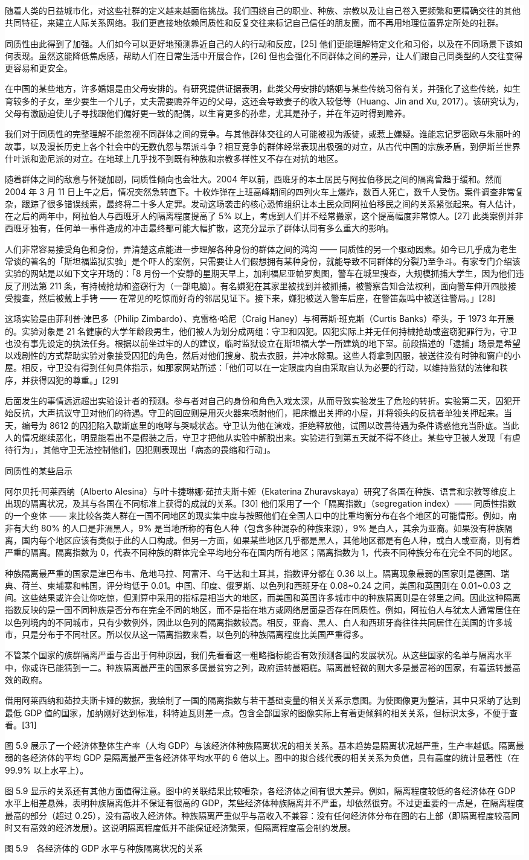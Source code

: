 随着人类的日益城市化，对这些社群的定义越来越面临挑战。我们围绕自己的职业、种族、宗教以及让自己卷入更频繁和更精确交往的其他共同特征，来建立人际关系网络。我们更直接地依赖同质性和反复交往来标记自己信任的朋友圈，而不再用地理位置界定所处的社群。

同质性由此得到了加强。人们如今可以更好地预测靠近自己的人的行动和反应，[25] 他们更能理解特定文化和习俗，以及在不同场景下该如何表现。虽然这能降低焦虑感，帮助人们在日常生活中开展合作，[26] 但也会强化不同群体之间的差异，让人们跟自己同类型的人交往变得更容易和更安全。

在中国的某些地方，许多婚姻是由父母安排的。有研究提供证据表明，此类父母安排的婚姻与某些传统习俗有关，并强化了这些传统，如生育较多的子女，至少要生一个儿子，丈夫需要赡养年迈的父母，这还会导致妻子的收入较低等（Huang、Jin and Xu, 2017）。该研究认为，父母有激励迫使儿子寻找跟他们偏好更一致的配偶，以生育更多的孙辈，尤其是孙子，并在年迈时得到赡养。

我们对于同质性的完整理解不能忽视不同群体之间的竞争。与其他群体交往的人可能被视为叛徒，或惹上嫌疑。谁能忘记罗密欧与朱丽叶的故事，以及漫长历史上各个社会中的无数仇怨与帮派斗争？相互竞争的群体经常表现出极强的对立，从古代中国的宗族矛盾，到伊斯兰世界什叶派和逊尼派的对立。在地球上几乎找不到既有种族和宗教多样性又不存在对抗的地区。

随着群体之间的敌意与怀疑加剧，同质性倾向也会壮大。2004 年以前，西班牙的本土居民与阿拉伯移民之间的隔离曾趋于缓和。然而 2004 年 3 月 11 日上午之后，情况突然急转直下。十枚炸弹在上班高峰期间的四列火车上爆炸，数百人死亡，数千人受伤。案件调查非常复杂，跟踪了很多错误线索，最终将二十多人定罪。发动这场袭击的核心恐怖组织让本土民众同阿拉伯移民之间的关系紧张起来。有人估计，在之后的两年中，阿拉伯人与西班牙人的隔离程度提高了 5% 以上，考虑到人们并不经常搬家，这个提高幅度非常惊人。[27] 此类案例并非西班牙独有，任何单一事件造成的冲击最终都可能大幅扩散，这充分显示了群体认同有多么重大的影响。

人们非常容易接受角色和身份，弄清楚这点能进一步理解各种身份的群体之间的鸿沟 —— 同质性的另一个驱动因素。如今已几乎成为老生常谈的著名的「斯坦福监狱实验」是个吓人的案例，只需要让人们假想拥有某种身份，就能导致不同群体的分裂乃至争斗。有家专门介绍该实验的网站是以如下文字开场的：「8 月份一个安静的星期天早上，加利福尼亚帕罗奥图，警车在城里搜查，大规模抓捕大学生，因为他们违反了刑法第 211 条，有持械抢劫和盗窃行为（一部电脑）。有名嫌犯在其家里被找到并被抓捕，被警察告知合法权利，面向警车伸开四肢接受搜查，然后被戴上手铐 —— 在常见的吃惊而好奇的邻居见证下。接下来，嫌犯被送入警车后座，在警笛轰鸣中被送往警局。」[28]

这场实验是由菲利普·津巴多（Philip Zimbardo）、克雷格·哈尼（Craig Haney）与柯蒂斯·班克斯（Curtis Banks）牵头，于 1973 年开展的。实验对象是 21 名健康的大学年龄段男生，他们被人为划分成两组：守卫和囚犯。囚犯实际上并无任何持械抢劫或盗窃犯罪行为，守卫也没有事先设定的执法任务。根据以前坐过牢的人的建议，临时监狱设立在斯坦福大学一所建筑的地下室。前段描述的「逮捕」场景是希望以戏剧性的方式帮助实验对象接受囚犯的角色，然后对他们搜身、脱去衣服，并冲水除虱。这些人将拿到囚服，被送往没有时钟和窗户的小屋。相反，守卫没有得到任何具体指示，如那家网站所述：「他们可以在一定限度内自由采取自认为必要的行动，以维持监狱的法律和秩序，并获得囚犯的尊重。」[29]

后面发生的事情远远超出实验设计者的预测。参与者对自己的身份和角色入戏太深，从而导致实验发生了危险的转折。实验第二天，囚犯开始反抗，大声抗议守卫对他们的待遇。守卫的回应则是用灭火器来喷射他们，把床撤出关押的小屋，并将领头的反抗者单独关押起来。当天，编号为 8612 的囚犯陷入歇斯底里的咆哮与哭喊状态。守卫认为他在演戏，拒绝释放他，试图以改善待遇为条件诱惑他充当卧底。当此人的情况继续恶化，明显能看出不是假装之后，守卫才把他从实验中解脱出来。实验进行到第五天就不得不终止。某些守卫被人发现「有虐待行为」，其他守卫无法控制他们，囚犯则表现出「病态的畏缩和行动」。

同质性的某些启示

阿尔贝托·阿莱西纳（Alberto Alesina）与叶卡捷琳娜·茹拉夫斯卡娅（Ekaterina Zhuravskaya）研究了各国在种族、语言和宗教等维度上出现的隔离状况，及其与各国在不同标准上获得的成就的关系。[30] 他们采用了一个「隔离指数」（segregation index）—— 同质性指数的一个变体 —— 来比较各类人群在一国不同地区的现实集中度与按照他们在全国人口中的比重均衡分布在各个地区的可能情形。例如，南非有大约 80% 的人口是非洲黑人，9% 是当地所称的有色人种（包含多种混杂的种族来源），9% 是白人，其余为亚裔。如果没有种族隔离，国内每个地区应该有类似于此的人口构成。但另一方面，如果某些地区几乎都是黑人，其他地区都是有色人种，或白人或亚裔，则有着严重的隔离。隔离指数为 0，代表不同种族的群体完全平均地分布在国内所有地区；隔离指数为 1，代表不同种族分布在完全不同的地区。

种族隔离最严重的国家是津巴布韦、危地马拉、阿富汗、乌干达和土耳其，指数评分都在 0.36 以上。隔离现象最弱的国家则是德国、瑞典、荷兰、柬埔寨和韩国，评分均低于 0.01。中国、印度、俄罗斯、以色列和西班牙在 0.08~0.24 之间，美国和英国则在 0.01~0.03 之间。这些结果或许会让你吃惊，但测算中采用的指标是相当大的地区，而美国和英国许多城市中的种族隔离则是在邻里之间。因此这种隔离指数反映的是一国不同种族是否分布在完全不同的地区，而不是指在地方或网络层面是否存在同质性。例如，阿拉伯人与犹太人通常居住在以色列境内的不同城市，只有少数例外，因此以色列的隔离指数较高。相反，亚裔、黑人、白人和西班牙裔往往共同居住在美国的许多城市，只是分布于不同社区。所以仅从这一隔离指数来看，以色列的种族隔离程度比美国严重得多。

不管某个国家的族群隔离严重与否出于何种原因，我们先看看这一粗略指标能否有效预测各国的发展状况。从这些国家的名单与隔离水平中，你或许已能猜到一二。种族隔离最严重的国家多属最贫穷之列，政府运转最糟糕。隔离最轻微的则大多是最富裕的国家，有着运转最高效的政府。

借用阿莱西纳和茹拉夫斯卡娅的数据，我绘制了一国的隔离指数与若干基础变量的相关关系示意图。为使图像更为整洁，其中只采纳了达到最低 GDP 值的国家，加纳刚好达到标准，科特迪瓦则差一点。包含全部国家的图像实际上有着更倾斜的相关关系，但标识太多，不便于查看。[31]

图 5.9 展示了一个经济体整体生产率（人均 GDP）与该经济体种族隔离状况的相关关系。基本趋势是隔离状况越严重，生产率越低。隔离最弱的各经济体的平均 GDP 是隔离最严重各经济体平均水平的 6 倍以上。图中的拟合线代表的相关关系为负值，具有高度的统计显著性（在 99.9% 以上水平上）。

图 5.9 显示的关系还有其他方面值得注意。图中的关联结果比较嘈杂，各经济体之间有很大差异。例如，隔离程度较低的各经济体在 GDP 水平上相差悬殊，表明种族隔离低并不保证有很高的 GDP，某些经济体种族隔离并不严重，却依然很穷。不过更重要的一点是，在隔离程度最高的部分（超过 0.25），没有高收入经济体。种族隔离严重似乎与高收入不兼容：没有任何经济体分布在图的右上部（即隔离程度较高同时又有高效的经济发展）。这说明隔离程度低并不能保证经济繁荣，但隔离程度高会制约发展。

图 5.9　各经济体的 GDP 水平与种族隔离状况的关系
